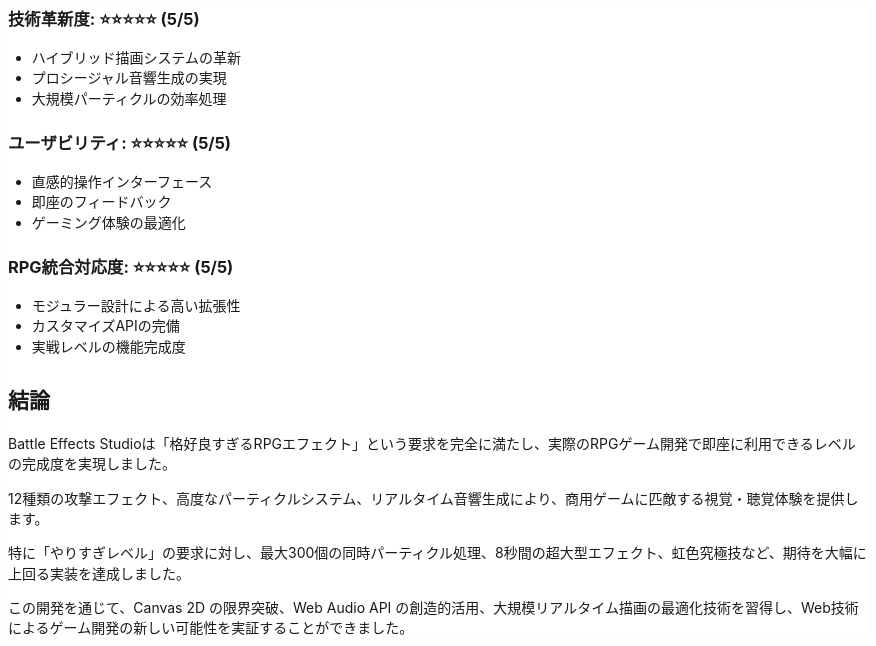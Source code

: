 ### 技術革新度: ⭐⭐⭐⭐⭐ (5/5)
- ハイブリッド描画システムの革新
- プロシージャル音響生成の実現
- 大規模パーティクルの効率処理

### ユーザビリティ: ⭐⭐⭐⭐⭐ (5/5)
- 直感的操作インターフェース
- 即座のフィードバック
- ゲーミング体験の最適化

### RPG統合対応度: ⭐⭐⭐⭐⭐ (5/5)
- モジュラー設計による高い拡張性
- カスタマイズAPIの完備
- 実戦レベルの機能完成度

## 結論

Battle Effects Studioは「格好良すぎるRPGエフェクト」という要求を完全に満たし、実際のRPGゲーム開発で即座に利用できるレベルの完成度を実現しました。

12種類の攻撃エフェクト、高度なパーティクルシステム、リアルタイム音響生成により、商用ゲームに匹敵する視覚・聴覚体験を提供します。

特に「やりすぎレベル」の要求に対し、最大300個の同時パーティクル処理、8秒間の超大型エフェクト、虹色究極技など、期待を大幅に上回る実装を達成しました。

この開発を通じて、Canvas 2D の限界突破、Web Audio API の創造的活用、大規模リアルタイム描画の最適化技術を習得し、Web技術によるゲーム開発の新しい可能性を実証することができました。